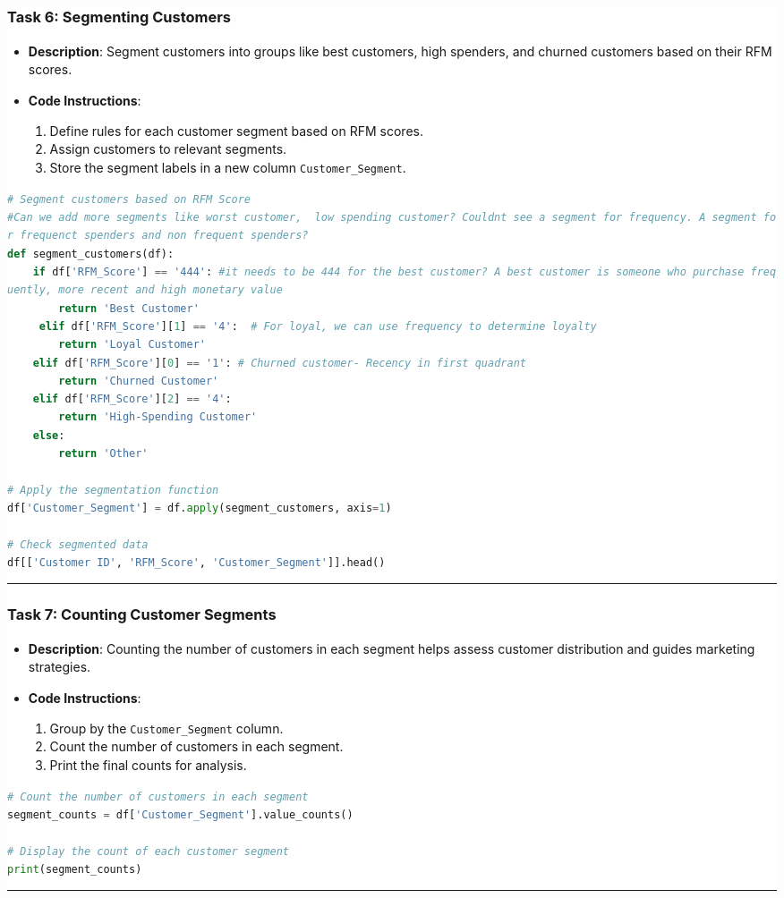 
### Task 6: Segmenting Customers

- **Description**: Segment customers into groups like best customers, high spenders, and churned customers based on their RFM scores.
  
- **Code Instructions**:
  1. Define rules for each customer segment based on RFM scores.
  2. Assign customers to relevant segments.
  3. Store the segment labels in a new column `Customer_Segment`.

```python
# Segment customers based on RFM Score
#Can we add more segments like worst customer,  low spending customer? Couldnt see a segment for frequency. A segment for frequenct spenders and non frequent spenders?
def segment_customers(df):
    if df['RFM_Score'] == '444': #it needs to be 444 for the best customer? A best customer is someone who purchase frequently, more recent and high monetary value
        return 'Best Customer'
     elif df['RFM_Score'][1] == '4':  # For loyal, we can use frequency to determine loyalty
        return 'Loyal Customer' 
    elif df['RFM_Score'][0] == '1': # Churned customer- Recency in first quadrant
        return 'Churned Customer'
    elif df['RFM_Score'][2] == '4':
        return 'High-Spending Customer'
    else:
        return 'Other'

# Apply the segmentation function
df['Customer_Segment'] = df.apply(segment_customers, axis=1)

# Check segmented data
df[['Customer ID', 'RFM_Score', 'Customer_Segment']].head()
```

---

### Task 7: Counting Customer Segments

- **Description**: Counting the number of customers in each segment helps assess customer distribution and guides marketing strategies.
  
- **Code Instructions**:
  1. Group by the `Customer_Segment` column.
  2. Count the number of customers in each segment.
  3. Print the final counts for analysis.

```python
# Count the number of customers in each segment
segment_counts = df['Customer_Segment'].value_counts()

# Display the count of each customer segment
print(segment_counts)
```

---